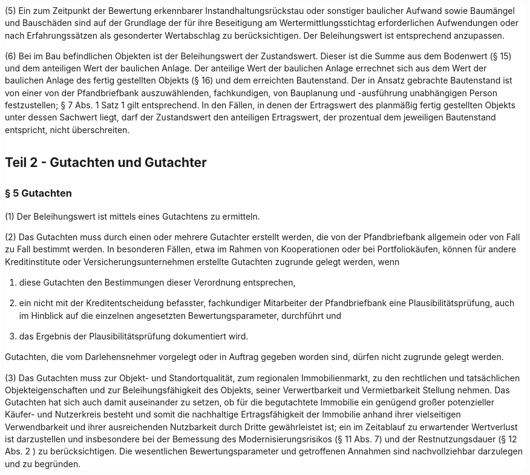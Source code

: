 (5) Ein zum Zeitpunkt der Bewertung erkennbarer
Instandhaltungsrückstau oder sonstiger baulicher Aufwand sowie
Baumängel und Bauschäden sind auf der Grundlage der für ihre
Beseitigung am Wertermittlungsstichtag erforderlichen Aufwendungen
oder nach Erfahrungssätzen als gesonderter Wertabschlag zu
berücksichtigen. Der Beleihungswert ist entsprechend anzupassen.

(6) Bei im Bau befindlichen Objekten ist der Beleihungswert der
Zustandswert. Dieser ist die Summe aus dem Bodenwert (§ 15) und dem
anteiligen Wert der baulichen Anlage. Der anteilige Wert der baulichen
Anlage errechnet sich aus dem Wert der baulichen Anlage des fertig
gestellten Objekts (§ 16) und dem erreichten Bautenstand. Der in
Ansatz gebrachte Bautenstand ist von einer von der Pfandbriefbank
auszuwählenden, fachkundigen, von Bauplanung und -ausführung
unabhängigen Person festzustellen; § 7 Abs. 1 Satz 1 gilt
entsprechend. In den Fällen, in denen der Ertragswert des planmäßig
fertig gestellten Objekts unter dessen Sachwert liegt, darf der
Zustandswert den anteiligen Ertragswert, der prozentual dem jeweiligen
Bautenstand entspricht, nicht überschreiten.


## Teil 2 - Gutachten und Gutachter



### § 5 Gutachten

(1) Der Beleihungswert ist mittels eines Gutachtens zu ermitteln.

(2) Das Gutachten muss durch einen oder mehrere Gutachter erstellt
werden, die von der Pfandbriefbank allgemein oder von Fall zu Fall
bestimmt werden. In besonderen Fällen, etwa im Rahmen von
Kooperationen oder bei Portfoliokäufen, können für andere
Kreditinstitute oder Versicherungsunternehmen erstellte Gutachten
zugrunde gelegt werden, wenn

1.  diese Gutachten den Bestimmungen dieser Verordnung entsprechen,


2.  ein nicht mit der Kreditentscheidung befasster, fachkundiger
    Mitarbeiter der Pfandbriefbank eine Plausibilitätsprüfung, auch im
    Hinblick auf die einzelnen angesetzten Bewertungsparameter, durchführt
    und


3.  das Ergebnis der Plausibilitätsprüfung dokumentiert wird.



Gutachten, die vom Darlehensnehmer vorgelegt oder in Auftrag gegeben
worden sind, dürfen nicht zugrunde gelegt werden.

(3) Das Gutachten muss zur Objekt- und Standortqualität, zum
regionalen Immobilienmarkt, zu den rechtlichen und tatsächlichen
Objekteigenschaften und zur Beleihungsfähigkeit des Objekts, seiner
Verwertbarkeit und Vermietbarkeit Stellung nehmen. Das Gutachten hat
sich auch damit auseinander zu setzen, ob für die begutachtete
Immobilie ein genügend großer potenzieller Käufer- und Nutzerkreis
besteht und somit die nachhaltige Ertragsfähigkeit der Immobilie
anhand ihrer vielseitigen Verwendbarkeit und ihrer ausreichenden
Nutzbarkeit durch Dritte gewährleistet ist; ein im Zeitablauf zu
erwartender Wertverlust ist darzustellen und insbesondere bei der
Bemessung des Modernisierungsrisikos (§ 11 Abs. 7) und der
Restnutzungsdauer (§ 12 Abs. 2 ) zu berücksichtigen. Die wesentlichen
Bewertungsparameter und getroffenen Annahmen sind nachvollziehbar
darzulegen und zu begründen.
